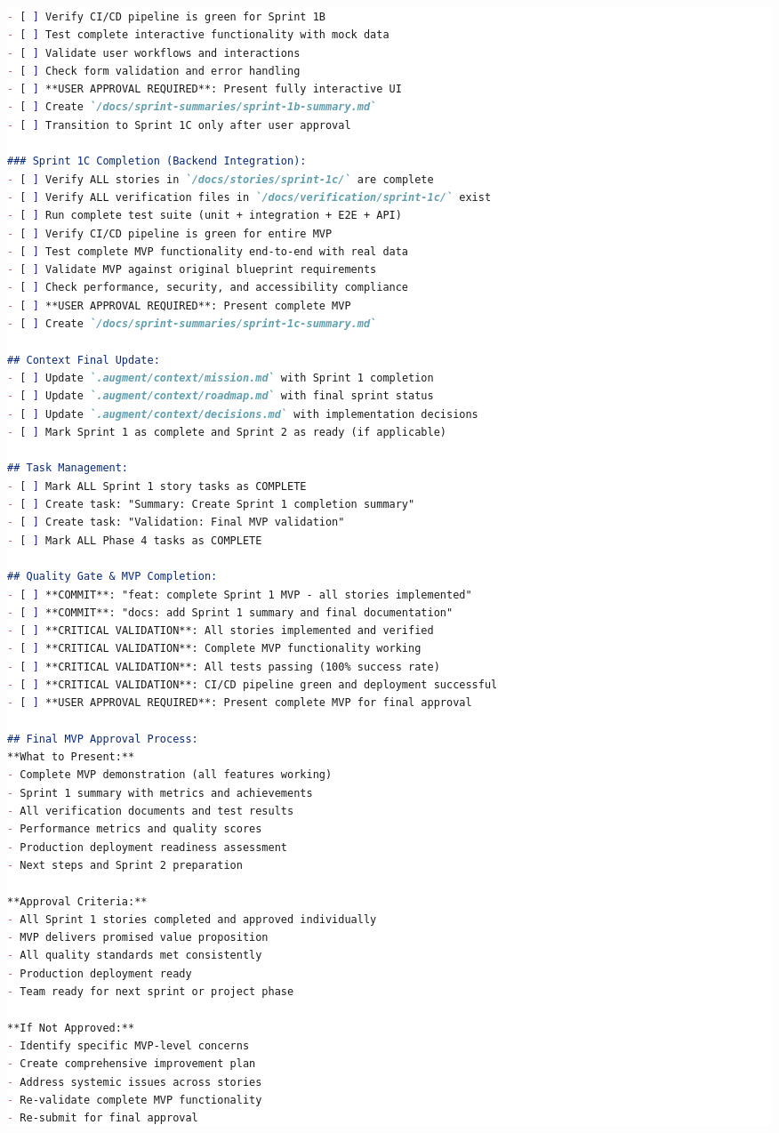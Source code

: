 ```markdown
- [ ] Verify CI/CD pipeline is green for Sprint 1B
- [ ] Test complete interactive functionality with mock data
- [ ] Validate user workflows and interactions
- [ ] Check form validation and error handling
- [ ] **USER APPROVAL REQUIRED**: Present fully interactive UI
- [ ] Create `/docs/sprint-summaries/sprint-1b-summary.md`
- [ ] Transition to Sprint 1C only after user approval

### Sprint 1C Completion (Backend Integration):
- [ ] Verify ALL stories in `/docs/stories/sprint-1c/` are complete
- [ ] Verify ALL verification files in `/docs/verification/sprint-1c/` exist
- [ ] Run complete test suite (unit + integration + E2E + API)
- [ ] Verify CI/CD pipeline is green for entire MVP
- [ ] Test complete MVP functionality end-to-end with real data
- [ ] Validate MVP against original blueprint requirements
- [ ] Check performance, security, and accessibility compliance
- [ ] **USER APPROVAL REQUIRED**: Present complete MVP
- [ ] Create `/docs/sprint-summaries/sprint-1c-summary.md`

## Context Final Update:
- [ ] Update `.augment/context/mission.md` with Sprint 1 completion
- [ ] Update `.augment/context/roadmap.md` with final sprint status
- [ ] Update `.augment/context/decisions.md` with implementation decisions
- [ ] Mark Sprint 1 as complete and Sprint 2 as ready (if applicable)

## Task Management:
- [ ] Mark ALL Sprint 1 story tasks as COMPLETE
- [ ] Create task: "Summary: Create Sprint 1 completion summary"
- [ ] Create task: "Validation: Final MVP validation"
- [ ] Mark ALL Phase 4 tasks as COMPLETE

## Quality Gate & MVP Completion:
- [ ] **COMMIT**: "feat: complete Sprint 1 MVP - all stories implemented"
- [ ] **COMMIT**: "docs: add Sprint 1 summary and final documentation"
- [ ] **CRITICAL VALIDATION**: All stories implemented and verified
- [ ] **CRITICAL VALIDATION**: Complete MVP functionality working
- [ ] **CRITICAL VALIDATION**: All tests passing (100% success rate)
- [ ] **CRITICAL VALIDATION**: CI/CD pipeline green and deployment successful
- [ ] **USER APPROVAL REQUIRED**: Present complete MVP for final approval

## Final MVP Approval Process:
**What to Present:**
- Complete MVP demonstration (all features working)
- Sprint 1 summary with metrics and achievements
- All verification documents and test results
- Performance metrics and quality scores
- Production deployment readiness assessment
- Next steps and Sprint 2 preparation

**Approval Criteria:**
- All Sprint 1 stories completed and approved individually
- MVP delivers promised value proposition
- All quality standards met consistently
- Production deployment ready
- Team ready for next sprint or project phase

**If Not Approved:**
- Identify specific MVP-level concerns
- Create comprehensive improvement plan
- Address systemic issues across stories
- Re-validate complete MVP functionality
- Re-submit for final approval

```